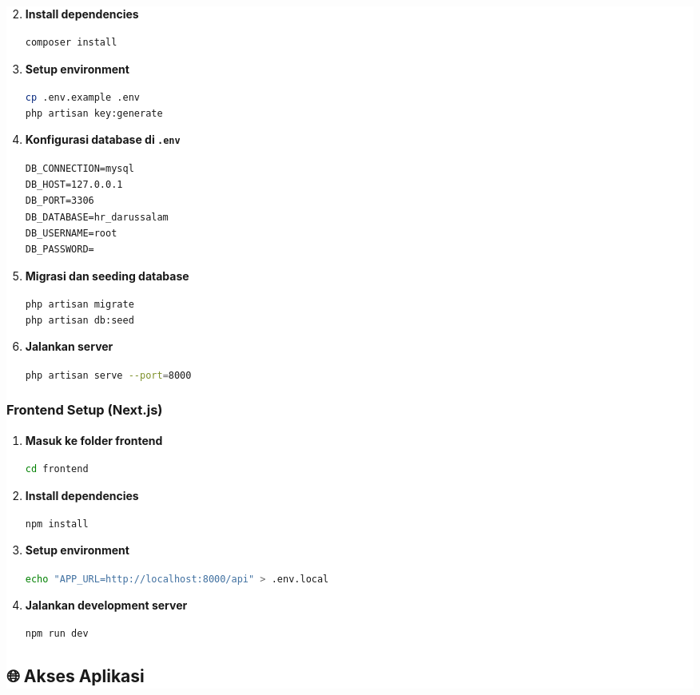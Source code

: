 2. **Install dependencies**

   ```bash
   composer install
   ```

3. **Setup environment**

   ```bash
   cp .env.example .env
   php artisan key:generate
   ```

4. **Konfigurasi database di `.env`**

   ```env
   DB_CONNECTION=mysql
   DB_HOST=127.0.0.1
   DB_PORT=3306
   DB_DATABASE=hr_darussalam
   DB_USERNAME=root
   DB_PASSWORD=
   ```

5. **Migrasi dan seeding database**

   ```bash
   php artisan migrate
   php artisan db:seed
   ```

6. **Jalankan server**
   ```bash
   php artisan serve --port=8000
   ```

### Frontend Setup (Next.js)

1. **Masuk ke folder frontend**

   ```bash
   cd frontend
   ```

2. **Install dependencies**

   ```bash
   npm install
   ```

3. **Setup environment**

   ```bash
   echo "APP_URL=http://localhost:8000/api" > .env.local
   ```

4. **Jalankan development server**
   ```bash
   npm run dev
   ```

## 🌐 Akses Aplikasi
